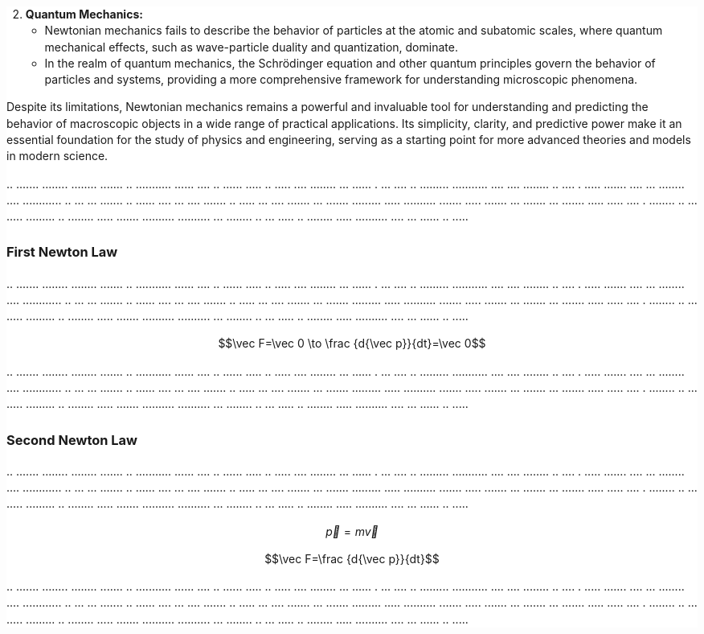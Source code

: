2. **Quantum Mechanics:**
   - Newtonian mechanics fails to describe the behavior of particles at the atomic and subatomic scales, where quantum mechanical effects, such as wave-particle duality and quantization, dominate.
   - In the realm of quantum mechanics, the Schrödinger equation and other quantum principles govern the behavior of particles and systems, providing a more comprehensive framework for understanding microscopic phenomena.

Despite its limitations, Newtonian mechanics remains a powerful and invaluable tool for understanding and predicting the behavior of macroscopic objects in a wide range of practical applications. Its simplicity, clarity, and predictive power make it an essential foundation for the study of physics and engineering, serving as a starting point for more advanced theories and models in modern science.

.. ....... ........ ........ ....... .. ........... ...... .... .. ...... ..... .. ..... .... ........ ... ...... . ... .... .. ......... ........... .... .... ........ .. .... . ..... ....... .... ... ........ .... ............ .. ... ... ....... .. ...... .... ... .... ....... .. ..... ... .... ....... ... ....... ......... ..... .......... ....... ..... ....... ... ....... ... ....... ..... ..... .... . ........ .. ... ..... ......... .. ........ ..... ....... .......... .......... ... ........ .. ... ..... .. ........ ..... .......... .... ... ...... .. .....

### First Newton Law

.. ....... ........ ........ ....... .. ........... ...... .... .. ...... ..... .. ..... .... ........ ... ...... . ... .... .. ......... ........... .... .... ........ .. .... . ..... ....... .... ... ........ .... ............ .. ... ... ....... .. ...... .... ... .... ....... .. ..... ... .... ....... ... ....... ......... ..... .......... ....... ..... ....... ... ....... ... ....... ..... ..... .... . ........ .. ... ..... ......... .. ........ ..... ....... .......... .......... ... ........ .. ... ..... .. ........ ..... .......... .... ... ...... .. .....

$$\vec F=\vec 0 \to \frac {d{\vec p}}{dt}=\vec 0$$

.. ....... ........ ........ ....... .. ........... ...... .... .. ...... ..... .. ..... .... ........ ... ...... . ... .... .. ......... ........... .... .... ........ .. .... . ..... ....... .... ... ........ .... ............ .. ... ... ....... .. ...... .... ... .... ....... .. ..... ... .... ....... ... ....... ......... ..... .......... ....... ..... ....... ... ....... ... ....... ..... ..... .... . ........ .. ... ..... ......... .. ........ ..... ....... .......... .......... ... ........ .. ... ..... .. ........ ..... .......... .... ... ...... .. .....

### Second Newton Law

.. ....... ........ ........ ....... .. ........... ...... .... .. ...... ..... .. ..... .... ........ ... ...... . ... .... .. ......... ........... .... .... ........ .. .... . ..... ....... .... ... ........ .... ............ .. ... ... ....... .. ...... .... ... .... ....... .. ..... ... .... ....... ... ....... ......... ..... .......... ....... ..... ....... ... ....... ... ....... ..... ..... .... . ........ .. ... ..... ......... .. ........ ..... ....... .......... .......... ... ........ .. ... ..... .. ........ ..... .......... .... ... ...... .. .....

$$\vec p=m{\vec v}$$

$$\vec F=\frac {d{\vec p}}{dt}$$

.. ....... ........ ........ ....... .. ........... ...... .... .. ...... ..... .. ..... .... ........ ... ...... . ... .... .. ......... ........... .... .... ........ .. .... . ..... ....... .... ... ........ .... ............ .. ... ... ....... .. ...... .... ... .... ....... .. ..... ... .... ....... ... ....... ......... ..... .......... ....... ..... ....... ... ....... ... ....... ..... ..... .... . ........ .. ... ..... ......... .. ........ ..... ....... .......... .......... ... ........ .. ... ..... .. ........ ..... .......... .... ... ...... .. .....
